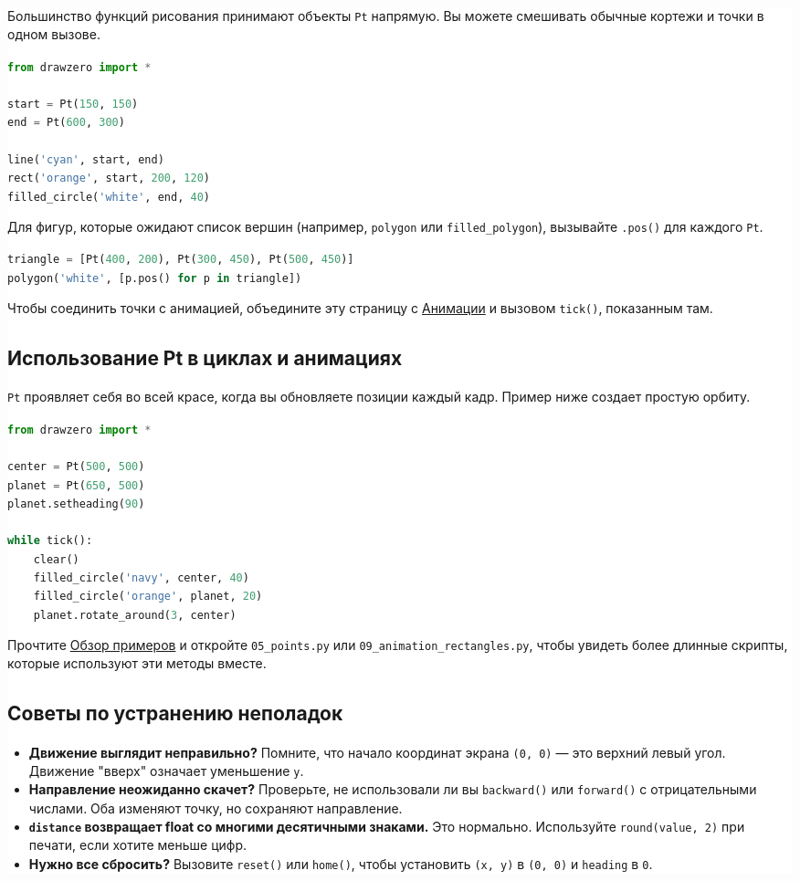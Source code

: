 Большинство функций рисования принимают объекты `Pt` напрямую. Вы можете смешивать обычные кортежи и точки в одном вызове.

```python
from drawzero import *

start = Pt(150, 150)
end = Pt(600, 300)

line('cyan', start, end)
rect('orange', start, 200, 120)
filled_circle('white', end, 40)
```

Для фигур, которые ожидают список вершин (например, `polygon` или `filled_polygon`), вызывайте `.pos()` для каждого `Pt`.

```python
triangle = [Pt(400, 200), Pt(300, 450), Pt(500, 450)]
polygon('white', [p.pos() for p in triangle])
```

Чтобы соединить точки с анимацией, объедините эту страницу с [Анимации](animation.md) и
вызовом `tick()`, показанным там.

## Использование Pt в циклах и анимациях

`Pt` проявляет себя во всей красе, когда вы обновляете позиции каждый кадр. Пример ниже создает простую орбиту.

```python
from drawzero import *

center = Pt(500, 500)
planet = Pt(650, 500)
planet.setheading(90)

while tick():
    clear()
    filled_circle('navy', center, 40)
    filled_circle('orange', planet, 20)
    planet.rotate_around(3, center)
```

Прочтите [Обзор примеров](examples_overview.md) и откройте `05_points.py` или `09_animation_rectangles.py`, чтобы увидеть более длинные скрипты, которые используют эти методы вместе.

## Советы по устранению неполадок

* **Движение выглядит неправильно?** Помните, что начало координат экрана `(0, 0)` — это верхний левый угол. Движение "вверх" означает уменьшение `y`.
* **Направление неожиданно скачет?** Проверьте, не использовали ли вы `backward()` или `forward()` с отрицательными числами. Оба изменяют точку, но сохраняют направление.
* **`distance` возвращает float со многими десятичными знаками.** Это нормально. Используйте `round(value, 2)` при печати, если хотите меньше цифр.
* **Нужно все сбросить?** Вызовите `reset()` или `home()`, чтобы установить `(x, y)` в `(0, 0)` и `heading` в `0`.
